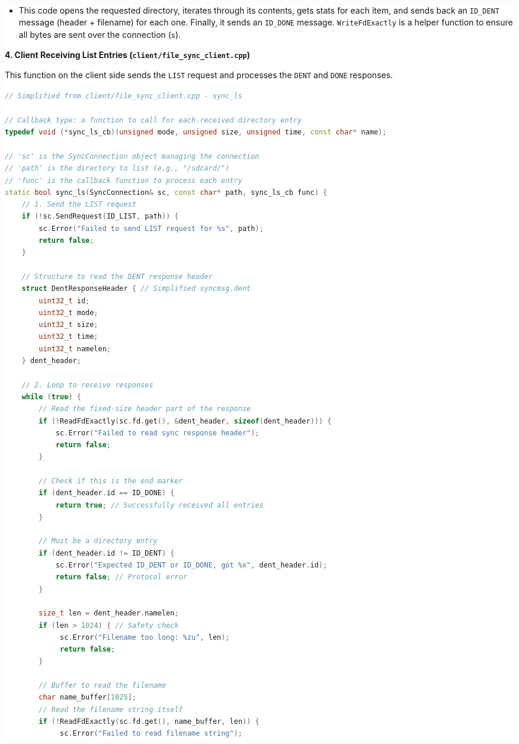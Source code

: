 *   This code opens the requested directory, iterates through its contents, gets stats for each item, and sends back an `ID_DENT` message (header + filename) for each one. Finally, it sends an `ID_DONE` message. `WriteFdExactly` is a helper function to ensure all bytes are sent over the connection (`s`).

**4. Client Receiving List Entries (`client/file_sync_client.cpp`)**

This function on the client side sends the `LIST` request and processes the `DENT` and `DONE` responses.

```c++
// Simplified from client/file_sync_client.cpp - sync_ls

// Callback type: a function to call for each received directory entry
typedef void (*sync_ls_cb)(unsigned mode, unsigned size, unsigned time, const char* name);

// 'sc' is the SyncConnection object managing the connection
// 'path' is the directory to list (e.g., "/sdcard/")
// 'func' is the callback function to process each entry
static bool sync_ls(SyncConnection& sc, const char* path, sync_ls_cb func) {
    // 1. Send the LIST request
    if (!sc.SendRequest(ID_LIST, path)) {
        sc.Error("Failed to send LIST request for %s", path);
        return false;
    }

    // Structure to read the DENT response header
    struct DentResponseHeader { // Simplified syncmsg.dent
        uint32_t id;
        uint32_t mode;
        uint32_t size;
        uint32_t time;
        uint32_t namelen;
    } dent_header;

    // 2. Loop to receive responses
    while (true) {
        // Read the fixed-size header part of the response
        if (!ReadFdExactly(sc.fd.get(), &dent_header, sizeof(dent_header))) {
            sc.Error("Failed to read sync response header");
            return false;
        }

        // Check if this is the end marker
        if (dent_header.id == ID_DONE) {
            return true; // Successfully received all entries
        }

        // Must be a directory entry
        if (dent_header.id != ID_DENT) {
            sc.Error("Expected ID_DENT or ID_DONE, got %x", dent_header.id);
            return false; // Protocol error
        }

        size_t len = dent_header.namelen;
        if (len > 1024) { // Safety check
             sc.Error("Filename too long: %zu", len);
             return false;
        }

        // Buffer to read the filename
        char name_buffer[1025];
        // Read the filename string itself
        if (!ReadFdExactly(sc.fd.get(), name_buffer, len)) {
             sc.Error("Failed to read filename string");
```